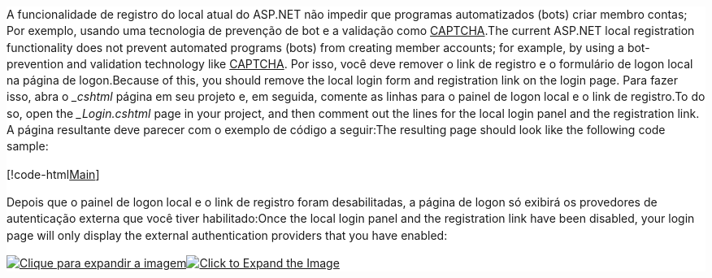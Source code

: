 <span data-ttu-id="3323a-278">A funcionalidade de registro do local atual do ASP.NET não impedir que programas automatizados (bots) criar membro contas; Por exemplo, usando uma tecnologia de prevenção de bot e a validação como [CAPTCHA](../../../web-pages/overview/security/16-adding-security-and-membership.md).</span><span class="sxs-lookup"><span data-stu-id="3323a-278">The current ASP.NET local registration functionality does not prevent automated programs (bots) from creating member accounts; for example, by using a bot-prevention and validation technology like [CAPTCHA](../../../web-pages/overview/security/16-adding-security-and-membership.md).</span></span> <span data-ttu-id="3323a-279">Por isso, você deve remover o link de registro e o formulário de logon local na página de logon.</span><span class="sxs-lookup"><span data-stu-id="3323a-279">Because of this, you should remove the local login form and registration link on the login page.</span></span> <span data-ttu-id="3323a-280">Para fazer isso, abra o  *\_cshtml* página em seu projeto e, em seguida, comente as linhas para o painel de logon local e o link de registro.</span><span class="sxs-lookup"><span data-stu-id="3323a-280">To do so, open the *\_Login.cshtml* page in your project, and then comment out the lines for the local login panel and the registration link.</span></span> <span data-ttu-id="3323a-281">A página resultante deve parecer com o exemplo de código a seguir:</span><span class="sxs-lookup"><span data-stu-id="3323a-281">The resulting page should look like the following code sample:</span></span>

[!code-html[Main](external-authentication-services/samples/sample10.html)]

<span data-ttu-id="3323a-282">Depois que o painel de logon local e o link de registro foram desabilitadas, a página de logon só exibirá os provedores de autenticação externa que você tiver habilitado:</span><span class="sxs-lookup"><span data-stu-id="3323a-282">Once the local login panel and the registration link have been disabled, your login page will only display the external authentication providers that you have enabled:</span></span>

<span data-ttu-id="3323a-283">[![](external-authentication-services/_static/image70.png "Clique para expandir a imagem")](external-authentication-services/_static/image69.png)</span><span class="sxs-lookup"><span data-stu-id="3323a-283">[![](external-authentication-services/_static/image70.png "Click to Expand the Image")](external-authentication-services/_static/image69.png)</span></span>

